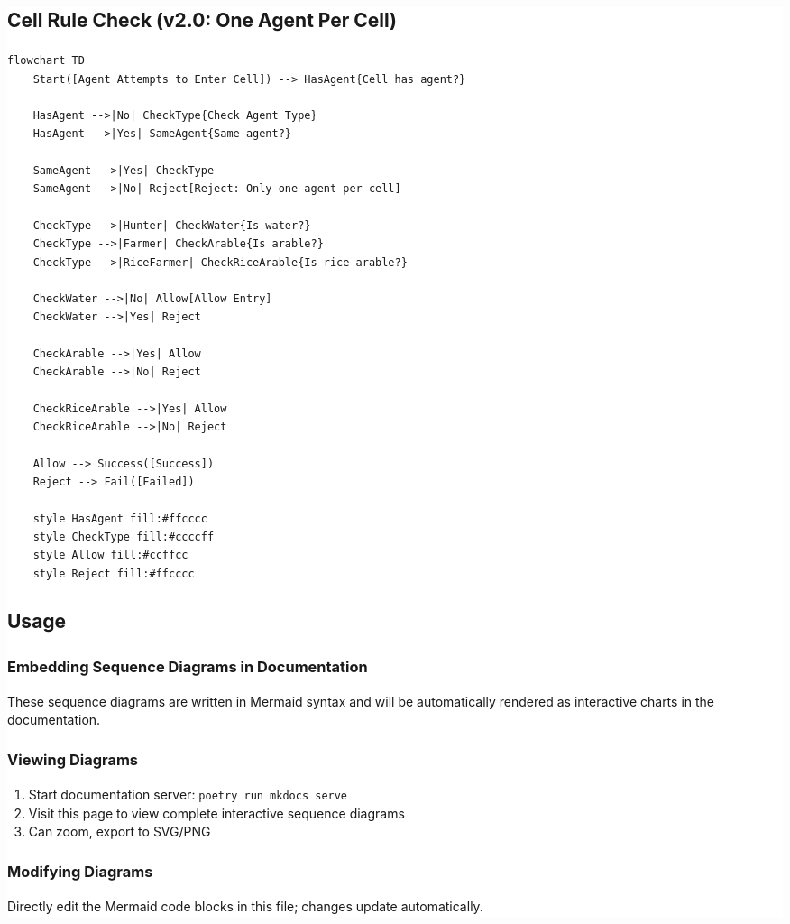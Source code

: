 ## Cell Rule Check (v2.0: One Agent Per Cell)

```mermaid
flowchart TD
    Start([Agent Attempts to Enter Cell]) --> HasAgent{Cell has agent?}

    HasAgent -->|No| CheckType{Check Agent Type}
    HasAgent -->|Yes| SameAgent{Same agent?}

    SameAgent -->|Yes| CheckType
    SameAgent -->|No| Reject[Reject: Only one agent per cell]

    CheckType -->|Hunter| CheckWater{Is water?}
    CheckType -->|Farmer| CheckArable{Is arable?}
    CheckType -->|RiceFarmer| CheckRiceArable{Is rice-arable?}

    CheckWater -->|No| Allow[Allow Entry]
    CheckWater -->|Yes| Reject

    CheckArable -->|Yes| Allow
    CheckArable -->|No| Reject

    CheckRiceArable -->|Yes| Allow
    CheckRiceArable -->|No| Reject

    Allow --> Success([Success])
    Reject --> Fail([Failed])

    style HasAgent fill:#ffcccc
    style CheckType fill:#ccccff
    style Allow fill:#ccffcc
    style Reject fill:#ffcccc
```

## Usage

### Embedding Sequence Diagrams in Documentation

These sequence diagrams are written in Mermaid syntax and will be automatically rendered as interactive charts in the documentation.

### Viewing Diagrams

1. Start documentation server: `poetry run mkdocs serve`
2. Visit this page to view complete interactive sequence diagrams
3. Can zoom, export to SVG/PNG

### Modifying Diagrams

Directly edit the Mermaid code blocks in this file; changes update automatically.
